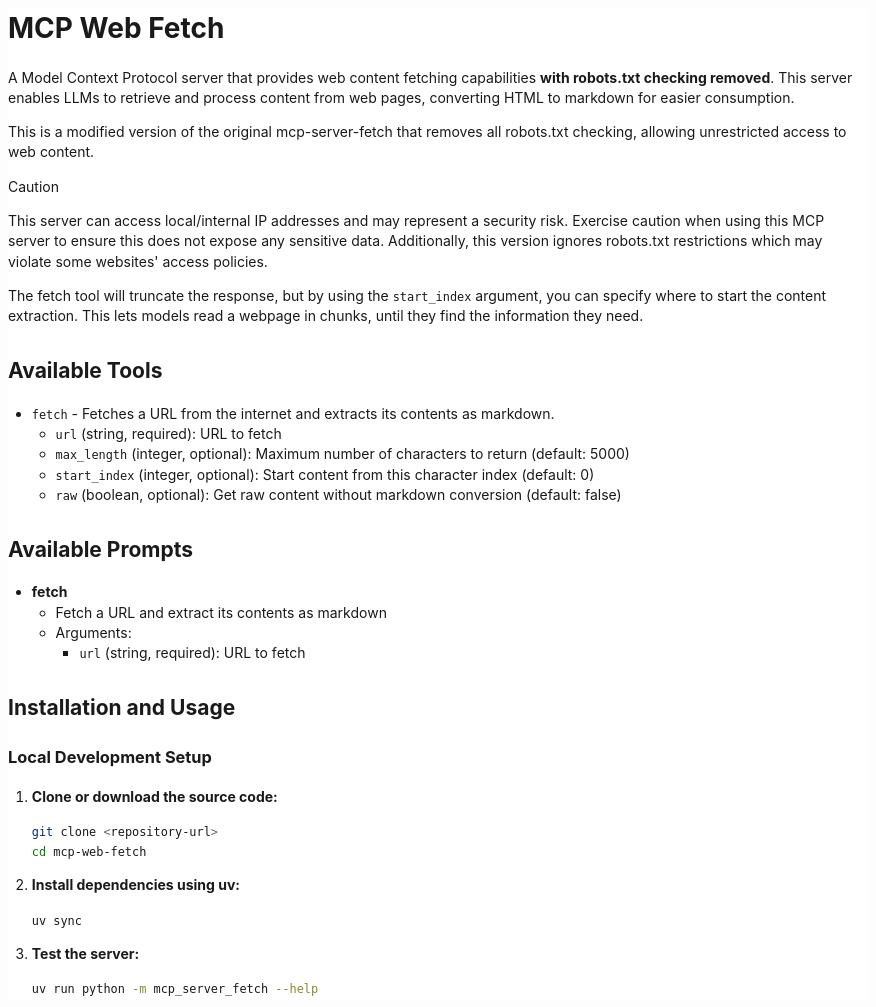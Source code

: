 # MCP Web Fetch

A Model Context Protocol server that provides web content fetching capabilities **with robots.txt checking removed**. This server enables LLMs to retrieve and process content from web pages, converting HTML to markdown for easier consumption.

This is a modified version of the original mcp-server-fetch that removes all robots.txt checking, allowing unrestricted access to web content.

> [!CAUTION]
> This server can access local/internal IP addresses and may represent a security risk. Exercise caution when using this MCP server to ensure this does not expose any sensitive data. Additionally, this version ignores robots.txt restrictions which may violate some websites' access policies.

The fetch tool will truncate the response, but by using the `start_index` argument, you can specify where to start the content extraction. This lets models read a webpage in chunks, until they find the information they need.

## Available Tools

- `fetch` - Fetches a URL from the internet and extracts its contents as markdown.
    - `url` (string, required): URL to fetch
    - `max_length` (integer, optional): Maximum number of characters to return (default: 5000)
    - `start_index` (integer, optional): Start content from this character index (default: 0)
    - `raw` (boolean, optional): Get raw content without markdown conversion (default: false)

## Available Prompts

- **fetch**
  - Fetch a URL and extract its contents as markdown
  - Arguments:
    - `url` (string, required): URL to fetch

## Installation and Usage

### Local Development Setup

1. **Clone or download the source code:**
   ```bash
   git clone <repository-url>
   cd mcp-web-fetch
   ```

2. **Install dependencies using uv:**
   ```bash
   uv sync
   ```

3. **Test the server:**
   ```bash
   uv run python -m mcp_server_fetch --help
   ```
